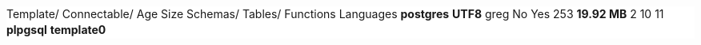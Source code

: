 </th>
<th>
Template/
Connectable/
Age

</th>
<th>
Size

</th>
<th>
Schemas/
Tables/
Functions

</th>
<th>
Languages

</th>
</tr>
<tr>
<td>
<b>postgres</b>

</td>
<td>
<b>UTF8</b>
greg

</td>
<td>
No
Yes
253

</td>
<td>
<b>19.92 MB</b>

</td>
<td>
2
10
11

</td>
<td>
<b>plpgsql</b>

</td>
</tr>
<tr>
<td>
<b>template0</b>
